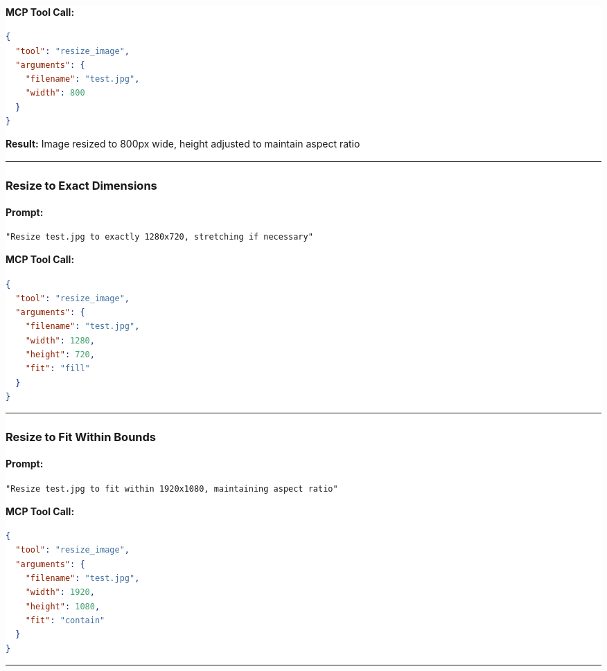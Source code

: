 **MCP Tool Call:**
```json
{
  "tool": "resize_image",
  "arguments": {
    "filename": "test.jpg",
    "width": 800
  }
}
```

**Result:** Image resized to 800px wide, height adjusted to maintain aspect ratio

---

### Resize to Exact Dimensions

**Prompt:**
```
"Resize test.jpg to exactly 1280x720, stretching if necessary"
```

**MCP Tool Call:**
```json
{
  "tool": "resize_image",
  "arguments": {
    "filename": "test.jpg",
    "width": 1280,
    "height": 720,
    "fit": "fill"
  }
}
```

---

### Resize to Fit Within Bounds

**Prompt:**
```
"Resize test.jpg to fit within 1920x1080, maintaining aspect ratio"
```

**MCP Tool Call:**
```json
{
  "tool": "resize_image",
  "arguments": {
    "filename": "test.jpg",
    "width": 1920,
    "height": 1080,
    "fit": "contain"
  }
}
```

---
